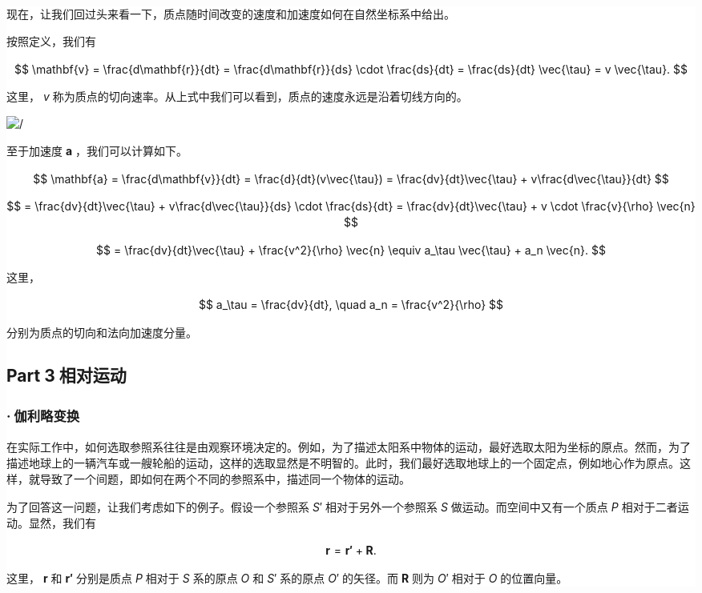 现在，让我们回过头来看一下，质点随时间改变的速度和加速度如何在自然坐标系中给出。

按照定义，我们有


$$
\mathbf{v} = \frac{d\mathbf{r}}{dt} = \frac{d\mathbf{r}}{ds} \cdot \frac{ds}{dt} = \frac{ds}{dt} \vec{\tau} = v \vec{\tau}.
$$

这里， $v$  称为质点的切向速率。从上式中我们可以看到，质点的速度永远是沿着切线方向的。

<img src="https://nicostore-mathematica.github.io/picx-images-hosting/force-1-2.2yygwqr129.webp" alt=/>

至于加速度  $\mathbf{a}$ ，我们可以计算如下。


$$
\mathbf{a} = \frac{d\mathbf{v}}{dt} = \frac{d}{dt}(v\vec{\tau}) = \frac{dv}{dt}\vec{\tau} + v\frac{d\vec{\tau}}{dt}
$$


$$
= \frac{dv}{dt}\vec{\tau} + v\frac{d\vec{\tau}}{ds} \cdot \frac{ds}{dt} = \frac{dv}{dt}\vec{\tau} + v \cdot \frac{v}{\rho} \vec{n}
$$


$$
= \frac{dv}{dt}\vec{\tau} + \frac{v^2}{\rho} \vec{n} \equiv a_\tau \vec{\tau} + a_n \vec{n}.
$$

这里，


$$
a_\tau = \frac{dv}{dt}, \quad a_n = \frac{v^2}{\rho}
$$

分别为质点的切向和法向加速度分量。

## Part 3  相对运动

### · 伽利略变换

在实际工作中，如何选取参照系往往是由观察环境决定的。例如，为了描述太阳系中物体的运动，最好选取太阳为坐标的原点。然而，为了描述地球上的一辆汽车或一艘轮船的运动，这样的选取显然是不明智的。此时，我们最好选取地球上的一个固定点，例如地心作为原点。这样，就导致了一个间题，即如何在两个不同的参照系中，描述同一个物体的运动。

为了回答这一问题，让我们考虑如下的例子。假设一个参照系  $S'$  相对于另外一个参照系  $S$  做运动。而空间中又有一个质点  $P$  相对于二者运动。显然，我们有


$$
\mathbf{r} = \mathbf{r'} + \mathbf{R}. \tag{1}
$$

这里， $\mathbf{r}$  和  $\mathbf{r'}$  分别是质点  $P$  相对于  $S$  系的原点  $O$  和  $S'$  系的原点  $O'$  的矢径。而  $\mathbf{R}$  则为  $O'$  相对于  $O$  的位置向量。
